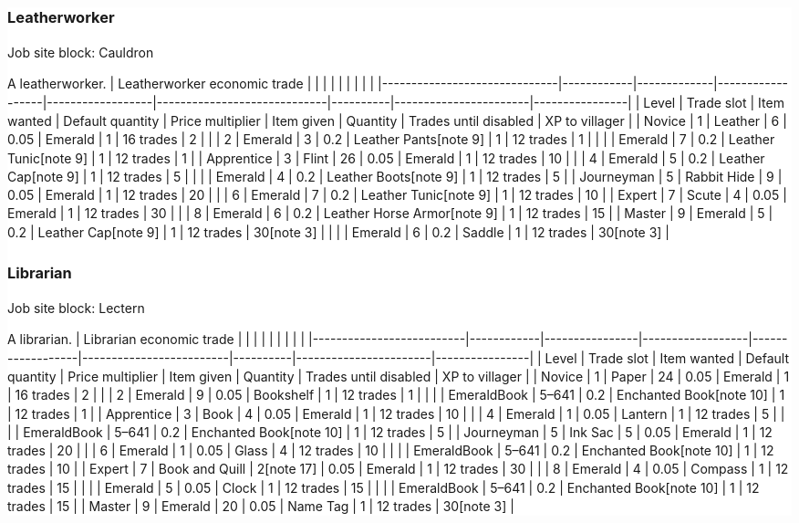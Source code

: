 ### Leatherworker
Job site block: Cauldron

A leatherworker.
| Leatherworker economic trade |            |             |                  |                  |                             |          |                       |                |
|------------------------------|------------|-------------|------------------|------------------|-----------------------------|----------|-----------------------|----------------|
| Level                        | Trade slot | Item wanted | Default quantity | Price multiplier | Item given                  | Quantity | Trades until disabled | XP to villager |
| Novice                       | 1          | Leather     | 6                | 0.05             | Emerald                     | 1        | 16 trades             | 2              |
|                              | 2          | Emerald     | 3                | 0.2              | Leather Pants[note 9]       | 1        | 12 trades             | 1              |
|                              |            | Emerald     | 7                | 0.2              | Leather Tunic[note 9]       | 1        | 12 trades             | 1              |
| Apprentice                   | 3          | Flint       | 26               | 0.05             | Emerald                     | 1        | 12 trades             | 10             |
|                              | 4          | Emerald     | 5                | 0.2              | Leather Cap[note 9]         | 1        | 12 trades             | 5              |
|                              |            | Emerald     | 4                | 0.2              | Leather Boots[note 9]       | 1        | 12 trades             | 5              |
| Journeyman                   | 5          | Rabbit Hide | 9                | 0.05             | Emerald                     | 1        | 12 trades             | 20             |
|                              | 6          | Emerald     | 7                | 0.2              | Leather Tunic[note 9]       | 1        | 12 trades             | 10             |
| Expert                       | 7          | Scute       | 4                | 0.05             | Emerald                     | 1        | 12 trades             | 30             |
|                              | 8          | Emerald     | 6                | 0.2              | Leather Horse Armor[note 9] | 1        | 12 trades             | 15             |
| Master                       | 9          | Emerald     | 5                | 0.2              | Leather Cap[note 9]         | 1        | 12 trades             | 30[note 3]     |
|                              |            | Emerald     | 6                | 0.2              | Saddle                      | 1        | 12 trades             | 30[note 3]     |

### Librarian
Job site block: Lectern

A librarian.
| Librarian economic trade |            |                |                  |                  |                         |          |                       |                |
|--------------------------|------------|----------------|------------------|------------------|-------------------------|----------|-----------------------|----------------|
| Level                    | Trade slot | Item wanted    | Default quantity | Price multiplier | Item given              | Quantity | Trades until disabled | XP to villager |
| Novice                   | 1          | Paper          | 24               | 0.05             | Emerald                 | 1        | 16 trades             | 2              |
|                          | 2          | Emerald        | 9                | 0.05             | Bookshelf               | 1        | 12 trades             | 1              |
|                          |            | EmeraldBook    | 5–641            | 0.2              | Enchanted Book[note 10] | 1        | 12 trades             | 1              |
| Apprentice               | 3          | Book           | 4                | 0.05             | Emerald                 | 1        | 12 trades             | 10             |
|                          | 4          | Emerald        | 1                | 0.05             | Lantern                 | 1        | 12 trades             | 5              |
|                          |            | EmeraldBook    | 5–641            | 0.2              | Enchanted Book[note 10] | 1        | 12 trades             | 5              |
| Journeyman               | 5          | Ink Sac        | 5                | 0.05             | Emerald                 | 1        | 12 trades             | 20             |
|                          | 6          | Emerald        | 1                | 0.05             | Glass                   | 4        | 12 trades             | 10             |
|                          |            | EmeraldBook    | 5–641            | 0.2              | Enchanted Book[note 10] | 1        | 12 trades             | 10             |
| Expert                   | 7          | Book and Quill | 2[note 17]       | 0.05             | Emerald                 | 1        | 12 trades             | 30             |
|                          | 8          | Emerald        | 4                | 0.05             | Compass                 | 1        | 12 trades             | 15             |
|                          |            | Emerald        | 5                | 0.05             | Clock                   | 1        | 12 trades             | 15             |
|                          |            | EmeraldBook    | 5–641            | 0.2              | Enchanted Book[note 10] | 1        | 12 trades             | 15             |
| Master                   | 9          | Emerald        | 20               | 0.05             | Name Tag                | 1        | 12 trades             | 30[note 3]     |
